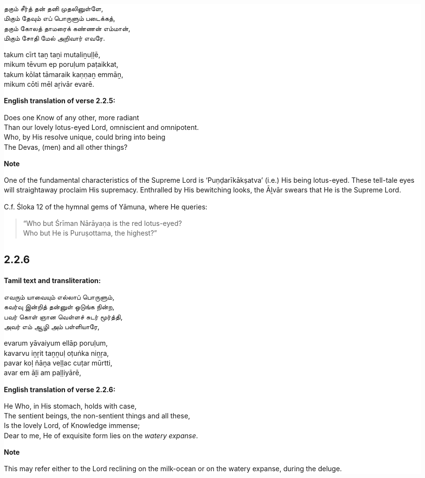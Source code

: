 தகும் சீர்த் தன் தனி முதலினுள்ளே,  
மிகும் தேவும் எப் பொருளும் படைக்கத்,  
தகும் கோலத் தாமரைக் கண்ணன் எம்மான்,  
மிகும் சோதி மேல் அறிவார் எவரே.

takum cīrt taṉ taṉi mutaliṉuḷḷē,  
mikum tēvum ep poruḷum paṭaikkat,  
takum kōlat tāmaraik kaṇṇaṉ emmāṉ,  
mikum cōti mēl aṟivār evarē.

**English translation of verse 2.2.5:**

Does one Know of any other, more radiant  
Than our lovely lotus-eyed Lord, omniscient and omnipotent.  
Who, by His resolve unique, could bring into being  
The Devas, (men) and all other things?

**Note**

One of the fundamental characteristics of the Supreme Lord is ‘Puṇḍarīkākṣatva’ (i.e.) His being lotus-eyed. These tell-tale eyes will straightaway proclaim His supremacy. Enthralled by His bewitching looks, the Āḻvār swears that He is the Supreme Lord.

C.f. Śloka 12 of the hymnal gems of Yāmuna, where He queries:

> “Who but Śrīman Nārāyaṇa is the red lotus-eyed?  
> Who but He is Puruṣottama, the highest?”




## 2.2.6
**Tamil text and transliteration:**

எவரும் யாவையும் எல்லாப் பொருளும்,  
கவர்வு இன்றித் தன்னுள் ஒடுங்க நின்ற,  
பவர் கொள் ஞான வெள்ளச் சுடர் மூர்த்தி,  
அவர் எம் ஆழி அம் பள்ளியாரே,

evarum yāvaiyum ellāp poruḷum,  
kavarvu iṉṟit taṉṉuḷ oṭuṅka niṉṟa,  
pavar koḷ ñāṉa veḷḷac cuṭar mūrtti,  
avar em āḻi am paḷḷiyārē,

**English translation of verse 2.2.6:**

He Who, in His stomach, holds with case,  
The sentient beings, the non-sentient things and all these,  
Is the lovely Lord, of Knowledge immense;  
Dear to me, He of exquisite form lies on the *watery expanse*.

**Note**

This may refer either to the Lord reclining on the milk-ocean or on the watery expanse, during the deluge.



